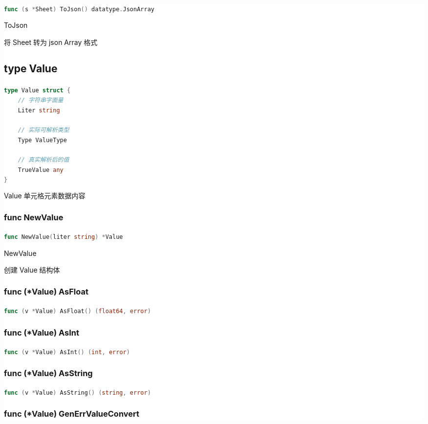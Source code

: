 ```go
func (s *Sheet) ToJson() datatype.JsonArray
```

ToJson

将 Sheet 转为 json Array 格式

## <a id="type-value">type</a> Value

```go
type Value struct {
    // 字符串字面量
    Liter string

    // 实际可解析类型
    Type ValueType

    // 真实解析后的值
    TrueValue any
}

```

Value
单元格元素数据内容

### <a id="func-newvalue">func</a> NewValue

```go
func NewValue(liter string) *Value
```

NewValue

创建 Value 结构体

### <a id="func-value-asfloat">func</a> (\*Value) AsFloat

```go
func (v *Value) AsFloat() (float64, error)
```

### <a id="func-value-asint">func</a> (\*Value) AsInt

```go
func (v *Value) AsInt() (int, error)
```

### <a id="func-value-asstring">func</a> (\*Value) AsString

```go
func (v *Value) AsString() (string, error)
```

### <a id="func-value-generrvalueconvert">func</a> (\*Value) GenErrValueConvert
